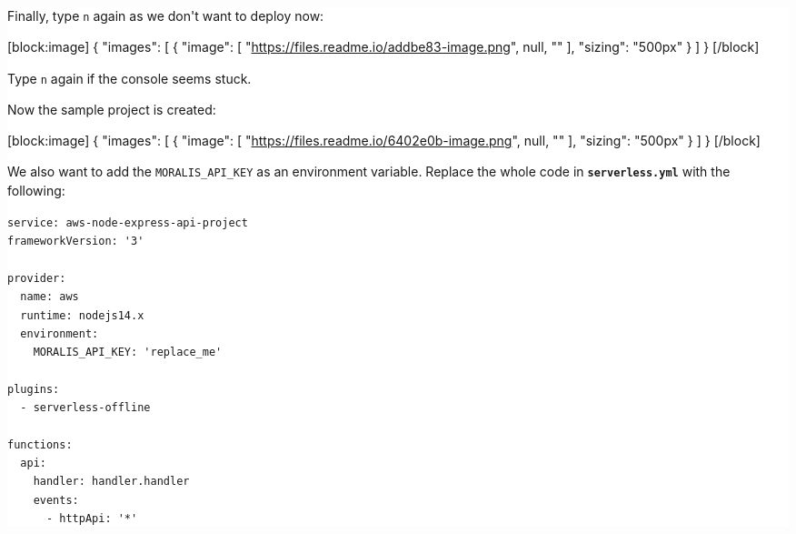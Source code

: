 

Finally, type `n` again as we don't want to deploy now:

[block:image]
{
  "images": [
    {
      "image": [
        "https://files.readme.io/addbe83-image.png",
        null,
        ""
      ],
      "sizing": "500px"
    }
  ]
}
[/block]



Type `n` again if the console seems stuck. 

Now the sample project is created:

[block:image]
{
  "images": [
    {
      "image": [
        "https://files.readme.io/6402e0b-image.png",
        null,
        ""
      ],
      "sizing": "500px"
    }
  ]
}
[/block]



We also want to add the `MORALIS_API_KEY` as an environment variable. Replace the whole code in **`serverless.yml`** with the following:

```
service: aws-node-express-api-project
frameworkVersion: '3'

provider:
  name: aws
  runtime: nodejs14.x
  environment:
    MORALIS_API_KEY: 'replace_me'

plugins:
  - serverless-offline

functions:
  api:
    handler: handler.handler
    events:
      - httpApi: '*'
```
